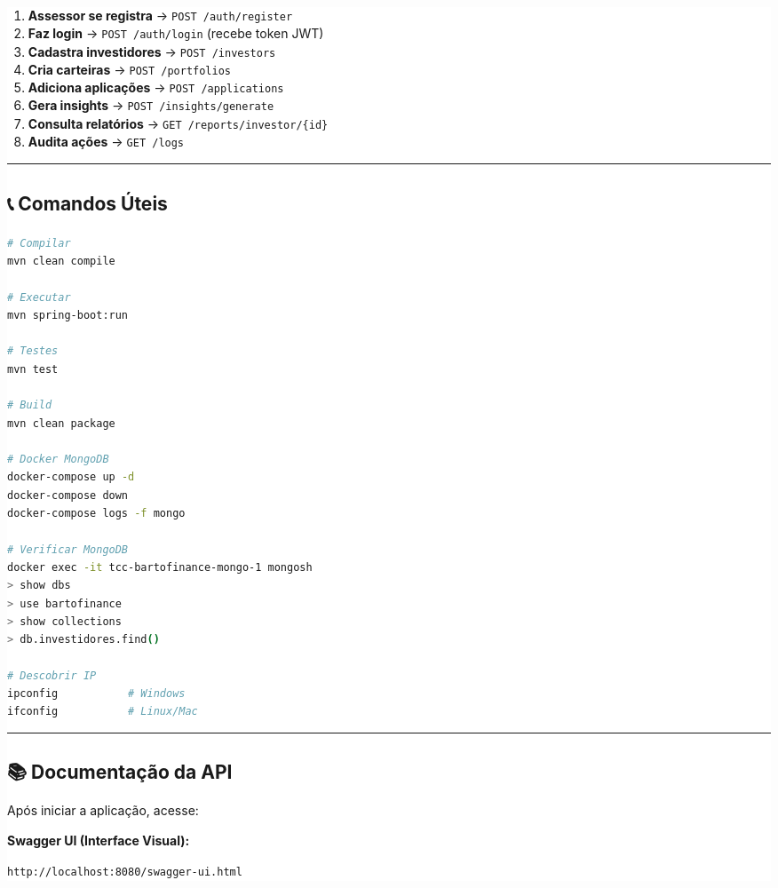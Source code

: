 1. **Assessor se registra** → `POST /auth/register`
2. **Faz login** → `POST /auth/login` (recebe token JWT)
3. **Cadastra investidores** → `POST /investors`
4. **Cria carteiras** → `POST /portfolios`
5. **Adiciona aplicações** → `POST /applications`
6. **Gera insights** → `POST /insights/generate`
7. **Consulta relatórios** → `GET /reports/investor/{id}`
8. **Audita ações** → `GET /logs`

---

## 📞 Comandos Úteis

```bash
# Compilar
mvn clean compile

# Executar
mvn spring-boot:run

# Testes
mvn test

# Build
mvn clean package

# Docker MongoDB
docker-compose up -d
docker-compose down
docker-compose logs -f mongo

# Verificar MongoDB
docker exec -it tcc-bartofinance-mongo-1 mongosh
> show dbs
> use bartofinance
> show collections
> db.investidores.find()

# Descobrir IP
ipconfig           # Windows
ifconfig           # Linux/Mac
```

---

## 📚 Documentação da API

Após iniciar a aplicação, acesse:

**Swagger UI (Interface Visual):**
```
http://localhost:8080/swagger-ui.html
```

